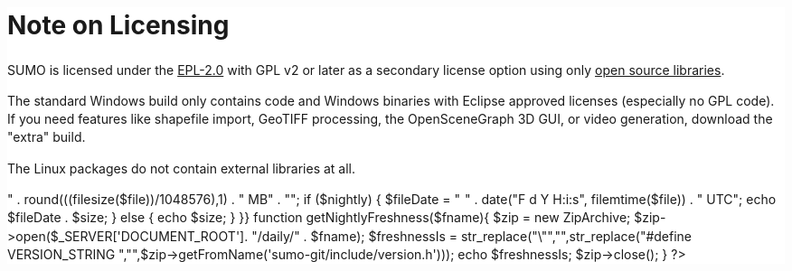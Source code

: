 # Note on Licensing

SUMO is licensed under the
[EPL-2.0](https://eclipse.org/legal/epl-v20.html) with GPL v2 or later as a secondary license option using only [open
source libraries](Libraries_Licenses.md).

The standard Windows build only contains code and Windows binaries with Eclipse
approved licenses (especially no GPL code). If you need
features like shapefile import, GeoTIFF processing, the OpenSceneGraph 3D GUI, or
video generation, download the "extra" build.

The Linux packages do not contain external libraries at all.

<?php
function getInfo($fname, $type, $nightly){
switch($type){
    case "r":
    $file = "/releases/{{Version}}/" . $fname;
    break;
    case "d":
    $file = "/daily/" . $fname;
    break;
}
$file = $_SERVER['DOCUMENT_ROOT']. $file;
if(file_exists($file)){
$size = "<span class='badge badge-pill badge-secondary' style='margin-left:5px;'>" . round(((filesize($file))/1048576),1) . " MB" . "</span>";
if ($nightly) {
  $fileDate = "<span class='badge badge-pill badge-light' style='margin-left:5px;'>" . date("F d Y H:i:s", filemtime($file)) . " UTC</span>";
  echo $fileDate . $size;
} else {
  echo $size;
}
}}

function getNightlyFreshness($fname){
$zip = new ZipArchive;
$zip->open($_SERVER['DOCUMENT_ROOT']. "/daily/" . $fname);
$freshnessIs = str_replace("\"","",str_replace("#define VERSION_STRING ","",$zip->getFromName('sumo-git/include/version.h')));
echo $freshnessIs;
$zip->close();
}
?>
